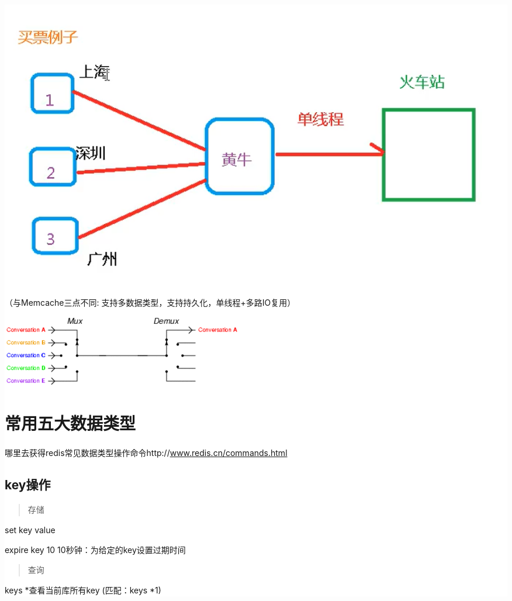 <img src="..\pics\redis\3.png">

（与Memcache三点不同: 支持多数据类型，支持持久化，单线程+多路IO复用）

<img src="..\pics\redis\2.png">

# 常用五大数据类型

哪里去获得redis常见数据类型操作命令http://www.redis.cn/commands.html

## key操作

> 存储

set key value

expire key 10  10秒钟：为给定的key设置过期时间

> 查询

keys *查看当前库所有key   (匹配：keys *1)
